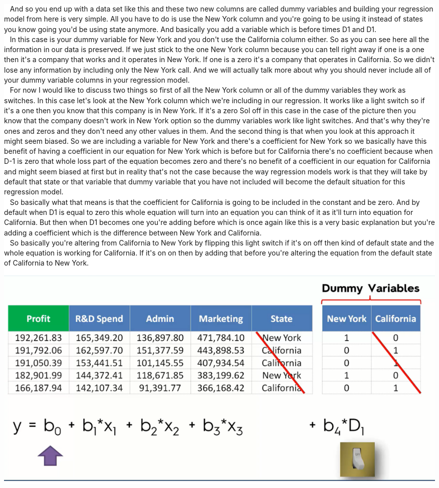 &nbsp;&nbsp;&nbsp;And so you end up with a data set like this and these two new columns are called dummy variables and building your regression model from here is very simple. All you have to do is use the New York column and you're going to be using it instead of states you know going you'd be using state anymore. And basically you add a variable which is before times D1 and D1.  
&nbsp;&nbsp;&nbsp;In this case is your dummy variable for New York and you don't use the California column either. So as you can see here all the information in our data is preserved. If we just stick to the one New York column because you can tell right away if one is a one then it's a company that works and it operates in New York. If one is a zero it's a company that operates in California. So we didn't lose any information by including only the New York call. And we will actually talk more about why you should never include all of your dummy variable columns in your regression model.  
&nbsp;&nbsp;&nbsp;For now I would like to discuss two things so first of all the New York column or all of the dummy variables they work as switches. In this case let's look at the New York column which we're including in our regression. It works like a light switch so if it's a one then you know that this company is in New York. If it's a zero Sol off in this case in the case of the picture then you know that the company doesn't work in New York option so the dummy variables work like light switches. And that's why they're ones and zeros and they don't need any other values in them. And the second thing is that when you look at this approach it might seem biased. So we are including a variable for New York and there's a coefficient for New York so we basically have this benefit of having a coefficient in our equation for New York which is before but for California there's no coefficient because when D-1 is zero that whole loss part of the equation becomes zero and there's no benefit of a coefficient in our equation for California and might seem biased at first but in reality that's not the case because the way regression models work is that they will take by default that state or that variable that dummy variable that you have not included will become the default situation for this regression model.  
&nbsp;&nbsp;&nbsp;So basically what that means is that the coefficient for California is going to be included in the constant and be zero. And by default when D1 is equal to zero this whole equation will turn into an equation you can think of it as it'll turn into equation for California. But then when D1 becomes one you're adding before which is once again like this is a very basic explanation but you're adding a coefficient which is the difference between New York and California.  
&nbsp;&nbsp;&nbsp;So basically you're altering from California to New York by flipping this light switch if it's on off then kind of default state and the whole equation is working for California. If it's on on then by adding that before you're altering the equation from the default state of California to New York.

![](../Assets/photos/dunmmy%20variables.PNG)
